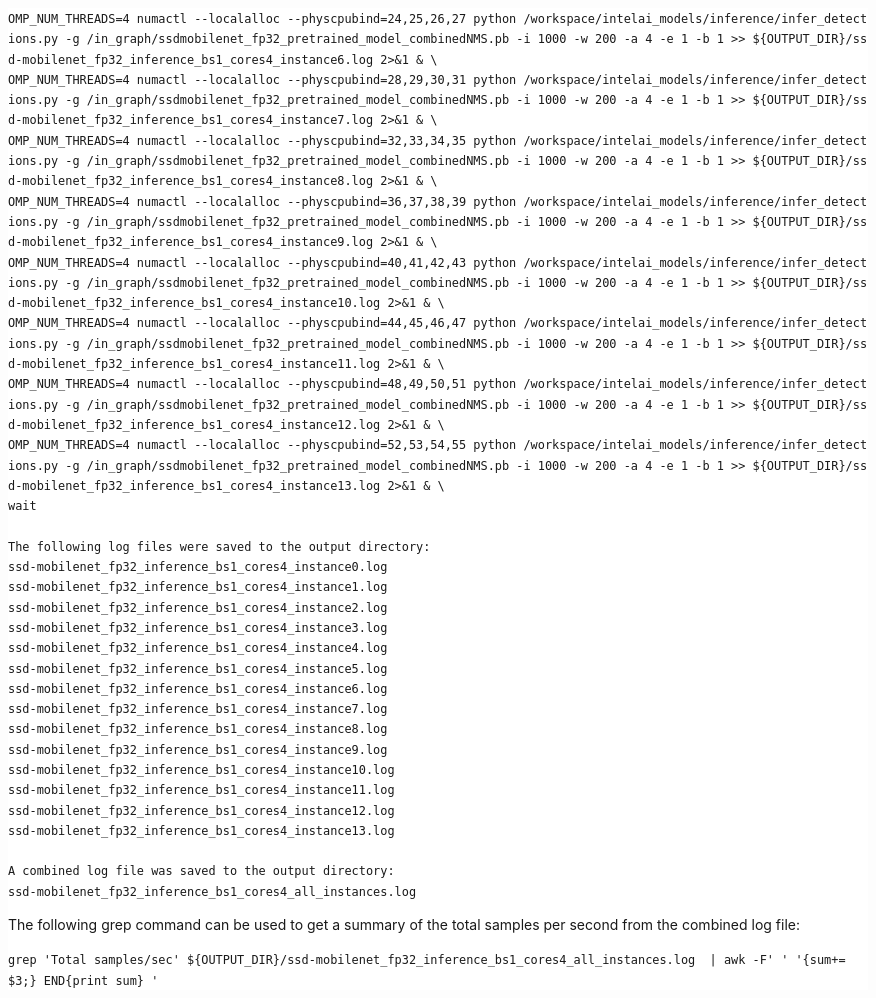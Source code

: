   ```
  OMP_NUM_THREADS=4 numactl --localalloc --physcpubind=24,25,26,27 python /workspace/intelai_models/inference/infer_detections.py -g /in_graph/ssdmobilenet_fp32_pretrained_model_combinedNMS.pb -i 1000 -w 200 -a 4 -e 1 -b 1 >> ${OUTPUT_DIR}/ssd-mobilenet_fp32_inference_bs1_cores4_instance6.log 2>&1 & \
  OMP_NUM_THREADS=4 numactl --localalloc --physcpubind=28,29,30,31 python /workspace/intelai_models/inference/infer_detections.py -g /in_graph/ssdmobilenet_fp32_pretrained_model_combinedNMS.pb -i 1000 -w 200 -a 4 -e 1 -b 1 >> ${OUTPUT_DIR}/ssd-mobilenet_fp32_inference_bs1_cores4_instance7.log 2>&1 & \
  OMP_NUM_THREADS=4 numactl --localalloc --physcpubind=32,33,34,35 python /workspace/intelai_models/inference/infer_detections.py -g /in_graph/ssdmobilenet_fp32_pretrained_model_combinedNMS.pb -i 1000 -w 200 -a 4 -e 1 -b 1 >> ${OUTPUT_DIR}/ssd-mobilenet_fp32_inference_bs1_cores4_instance8.log 2>&1 & \
  OMP_NUM_THREADS=4 numactl --localalloc --physcpubind=36,37,38,39 python /workspace/intelai_models/inference/infer_detections.py -g /in_graph/ssdmobilenet_fp32_pretrained_model_combinedNMS.pb -i 1000 -w 200 -a 4 -e 1 -b 1 >> ${OUTPUT_DIR}/ssd-mobilenet_fp32_inference_bs1_cores4_instance9.log 2>&1 & \
  OMP_NUM_THREADS=4 numactl --localalloc --physcpubind=40,41,42,43 python /workspace/intelai_models/inference/infer_detections.py -g /in_graph/ssdmobilenet_fp32_pretrained_model_combinedNMS.pb -i 1000 -w 200 -a 4 -e 1 -b 1 >> ${OUTPUT_DIR}/ssd-mobilenet_fp32_inference_bs1_cores4_instance10.log 2>&1 & \
  OMP_NUM_THREADS=4 numactl --localalloc --physcpubind=44,45,46,47 python /workspace/intelai_models/inference/infer_detections.py -g /in_graph/ssdmobilenet_fp32_pretrained_model_combinedNMS.pb -i 1000 -w 200 -a 4 -e 1 -b 1 >> ${OUTPUT_DIR}/ssd-mobilenet_fp32_inference_bs1_cores4_instance11.log 2>&1 & \
  OMP_NUM_THREADS=4 numactl --localalloc --physcpubind=48,49,50,51 python /workspace/intelai_models/inference/infer_detections.py -g /in_graph/ssdmobilenet_fp32_pretrained_model_combinedNMS.pb -i 1000 -w 200 -a 4 -e 1 -b 1 >> ${OUTPUT_DIR}/ssd-mobilenet_fp32_inference_bs1_cores4_instance12.log 2>&1 & \
  OMP_NUM_THREADS=4 numactl --localalloc --physcpubind=52,53,54,55 python /workspace/intelai_models/inference/infer_detections.py -g /in_graph/ssdmobilenet_fp32_pretrained_model_combinedNMS.pb -i 1000 -w 200 -a 4 -e 1 -b 1 >> ${OUTPUT_DIR}/ssd-mobilenet_fp32_inference_bs1_cores4_instance13.log 2>&1 & \
  wait

  The following log files were saved to the output directory:
  ssd-mobilenet_fp32_inference_bs1_cores4_instance0.log
  ssd-mobilenet_fp32_inference_bs1_cores4_instance1.log
  ssd-mobilenet_fp32_inference_bs1_cores4_instance2.log
  ssd-mobilenet_fp32_inference_bs1_cores4_instance3.log
  ssd-mobilenet_fp32_inference_bs1_cores4_instance4.log
  ssd-mobilenet_fp32_inference_bs1_cores4_instance5.log
  ssd-mobilenet_fp32_inference_bs1_cores4_instance6.log
  ssd-mobilenet_fp32_inference_bs1_cores4_instance7.log
  ssd-mobilenet_fp32_inference_bs1_cores4_instance8.log
  ssd-mobilenet_fp32_inference_bs1_cores4_instance9.log
  ssd-mobilenet_fp32_inference_bs1_cores4_instance10.log
  ssd-mobilenet_fp32_inference_bs1_cores4_instance11.log
  ssd-mobilenet_fp32_inference_bs1_cores4_instance12.log
  ssd-mobilenet_fp32_inference_bs1_cores4_instance13.log

  A combined log file was saved to the output directory:
  ssd-mobilenet_fp32_inference_bs1_cores4_all_instances.log
  ```
  The following grep command can be used to get a summary of the total samples
  per second from the combined log file:
  ```
  grep 'Total samples/sec' ${OUTPUT_DIR}/ssd-mobilenet_fp32_inference_bs1_cores4_all_instances.log  | awk -F' ' '{sum+=$3;} END{print sum} '
  ```

